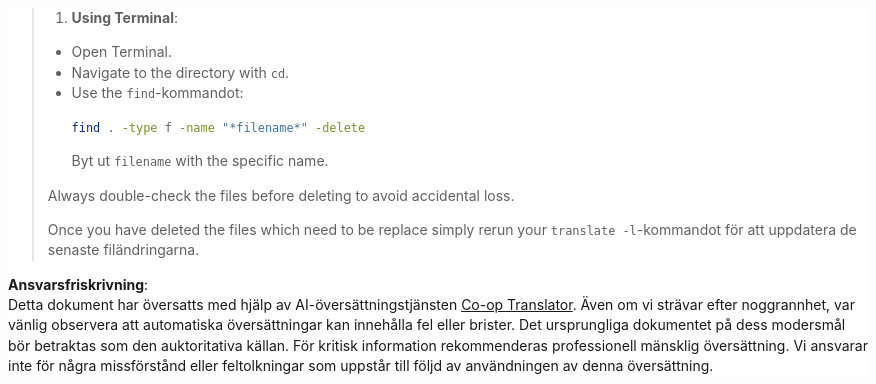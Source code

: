 > 1. **Using Terminal**:
>   - Open Terminal.
>   - Navigate to the directory with `cd`.
>   - Use the `find`-kommandot:
>     ```bash
>     find . -type f -name "*filename*" -delete
>     ```
>     Byt ut `filename` with the specific name.
>
> Always double-check the files before deleting to avoid accidental loss. 
>
> Once you have deleted the files which need to be replace simply rerun your `translate -l`-kommandot för att uppdatera de senaste filändringarna.

**Ansvarsfriskrivning**:  
Detta dokument har översatts med hjälp av AI-översättningstjänsten [Co-op Translator](https://github.com/Azure/co-op-translator). Även om vi strävar efter noggrannhet, var vänlig observera att automatiska översättningar kan innehålla fel eller brister. Det ursprungliga dokumentet på dess modersmål bör betraktas som den auktoritativa källan. För kritisk information rekommenderas professionell mänsklig översättning. Vi ansvarar inte för några missförstånd eller feltolkningar som uppstår till följd av användningen av denna översättning.